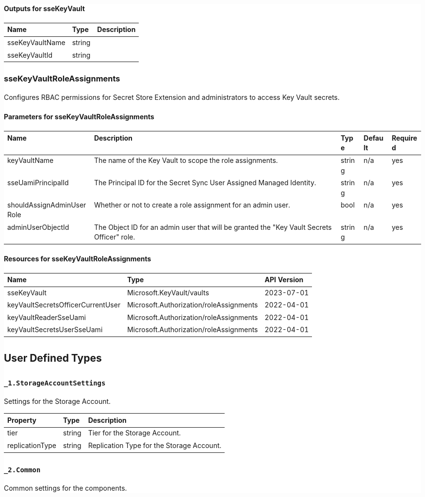#### Outputs for sseKeyVault

|Name|Type|Description|
| :--- | :--- | :--- |
|sseKeyVaultName|string||
|sseKeyVaultId|string||

### sseKeyVaultRoleAssignments
  
Configures RBAC permissions for Secret Store Extension and administrators to access Key Vault secrets.  

#### Parameters for sseKeyVaultRoleAssignments

|Name|Description|Type|Default|Required|
| :--- | :--- | :--- | :--- | :--- |
|keyVaultName|The name of the Key Vault to scope the role assignments.|string|n/a|yes|
|sseUamiPrincipalId|The Principal ID for the Secret Sync User Assigned Managed Identity.|string|n/a|yes|
|shouldAssignAdminUserRole|Whether or not to create a role assignment for an admin user.|bool|n/a|yes|
|adminUserObjectId|The Object ID for an admin user that will be granted the "Key Vault Secrets Officer" role.|string|n/a|yes|

#### Resources for sseKeyVaultRoleAssignments

|Name|Type|API Version|
| :--- | :--- | :--- |
|sseKeyVault|Microsoft.KeyVault/vaults|2023-07-01|
|keyVaultSecretsOfficerCurrentUser|Microsoft.Authorization/roleAssignments|2022-04-01|
|keyVaultReaderSseUami|Microsoft.Authorization/roleAssignments|2022-04-01|
|keyVaultSecretsUserSseUami|Microsoft.Authorization/roleAssignments|2022-04-01|

## User Defined Types

### `_1.StorageAccountSettings`
  
Settings for the Storage Account.  

|Property|Type|Description|
| :--- | :--- | :--- |
|tier|string|Tier for the Storage Account.|
|replicationType|string|Replication Type for the Storage Account.|

### `_2.Common`
  
Common settings for the components.  
